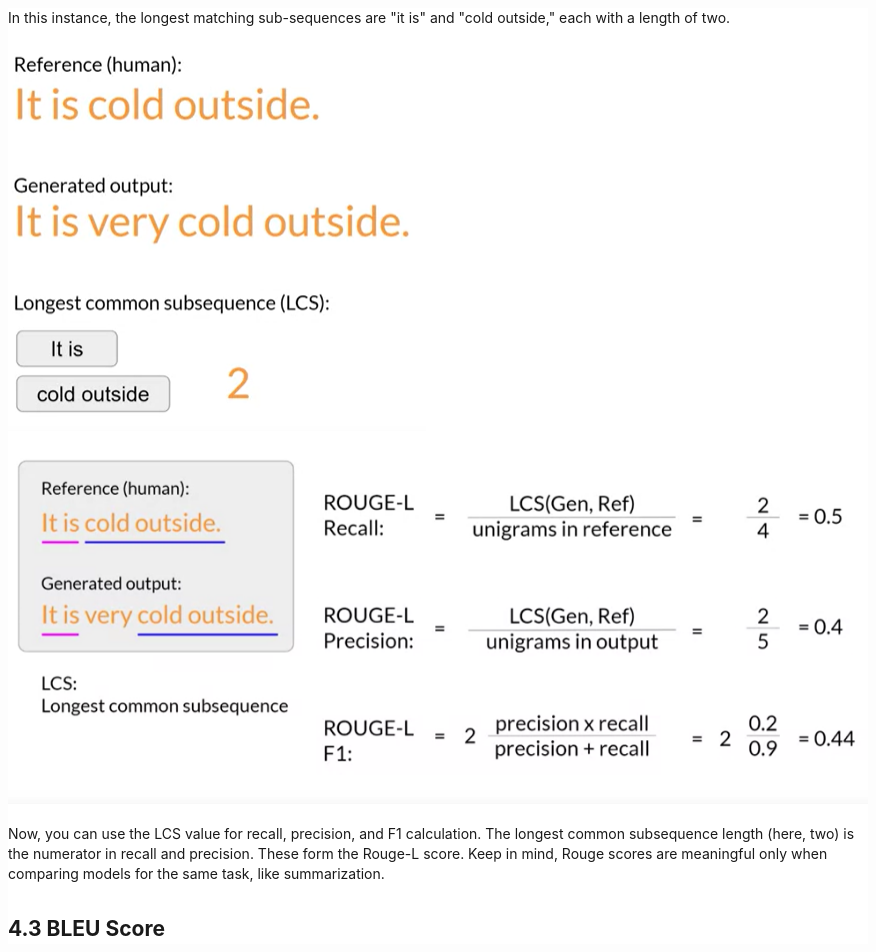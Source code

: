 In this instance, the longest matching sub-sequences are "it is" and "cold outside," each with a length of two.

![Untitled](Week%202%20Fine%20Tuning%2090b3956215bb4e6fa757bd96bd2a45d8/Untitled%2039.png)

![Untitled](Week%202%20Fine%20Tuning%2090b3956215bb4e6fa757bd96bd2a45d8/Untitled%2040.png)

Now, you can use the LCS value for recall, precision, and F1 calculation. The longest common subsequence length (here, two) is the numerator in recall and precision. These form the Rouge-L score. Keep in mind, Rouge scores are meaningful only when comparing models for the same task, like summarization.

## 4.3 BLEU Score
